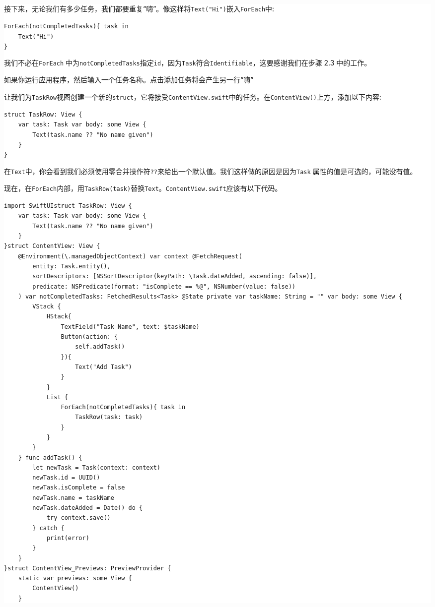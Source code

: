 接下来，无论我们有多少任务，我们都要重复“嗨”。像这样将`Text("Hi")`嵌入`ForEach`中:

```
ForEach(notCompletedTasks){ task in
    Text("Hi")
}
```

我们不必在`ForEach` 中为`notCompletedTasks`指定`id`，因为`Task`符合`Identifiable`，这要感谢我们在步骤 2.3 中的工作。

如果你运行应用程序，然后输入一个任务名称。点击添加任务将会产生另一行“嗨”

让我们为`TaskRow`视图创建一个新的`struct`，它将接受`ContentView.swift`中的任务。在`ContentView()`上方，添加以下内容:

```
struct TaskRow: View {
    var task: Task var body: some View {
        Text(task.name ?? "No name given")
    }
}
```

在`Text`中，你会看到我们必须使用零合并操作符`??`来给出一个默认值。我们这样做的原因是因为`Task` 属性的值是可选的，可能没有值。

现在，在`ForEach`内部，用`TaskRow(task)`替换`Text`。`ContentView.swift`应该有以下代码。

```
import SwiftUIstruct TaskRow: View {
    var task: Task var body: some View {
        Text(task.name ?? "No name given")
    }
}struct ContentView: View {
    @Environment(\.managedObjectContext) var context @FetchRequest(
        entity: Task.entity(),
        sortDescriptors: [NSSortDescriptor(keyPath: \Task.dateAdded, ascending: false)],
        predicate: NSPredicate(format: "isComplete == %@", NSNumber(value: false))
    ) var notCompletedTasks: FetchedResults<Task> @State private var taskName: String = "" var body: some View {
        VStack {
            HStack{
                TextField("Task Name", text: $taskName)
                Button(action: {
                    self.addTask()
                }){
                    Text("Add Task")
                }
            }
            List {
                ForEach(notCompletedTasks){ task in
                    TaskRow(task: task)
                }
            }
        }
    } func addTask() {
        let newTask = Task(context: context)
        newTask.id = UUID()
        newTask.isComplete = false
        newTask.name = taskName
        newTask.dateAdded = Date() do {
            try context.save()
        } catch {
            print(error)
        }
    }
}struct ContentView_Previews: PreviewProvider {
    static var previews: some View {
        ContentView()
    }
```